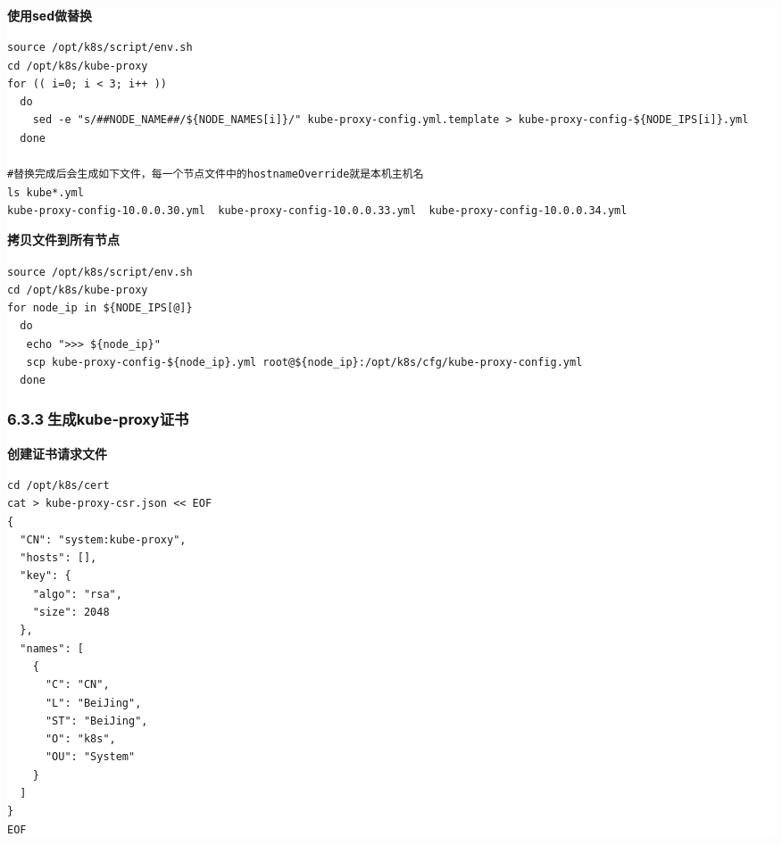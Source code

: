 

**使用sed做替换**

```shell
source /opt/k8s/script/env.sh
cd /opt/k8s/kube-proxy
for (( i=0; i < 3; i++ ))
  do
    sed -e "s/##NODE_NAME##/${NODE_NAMES[i]}/" kube-proxy-config.yml.template > kube-proxy-config-${NODE_IPS[i]}.yml
  done
  
#替换完成后会生成如下文件，每一个节点文件中的hostnameOverride就是本机主机名  
ls kube*.yml
kube-proxy-config-10.0.0.30.yml  kube-proxy-config-10.0.0.33.yml  kube-proxy-config-10.0.0.34.yml  
```



**拷贝文件到所有节点**

```shell
source /opt/k8s/script/env.sh
cd /opt/k8s/kube-proxy
for node_ip in ${NODE_IPS[@]}
  do
   echo ">>> ${node_ip}"
   scp kube-proxy-config-${node_ip}.yml root@${node_ip}:/opt/k8s/cfg/kube-proxy-config.yml
  done
```



### 6.3.3 生成kube-proxy证书

**创建证书请求文件**

```shell
cd /opt/k8s/cert
cat > kube-proxy-csr.json << EOF
{
  "CN": "system:kube-proxy",
  "hosts": [],
  "key": {
    "algo": "rsa",
    "size": 2048
  },
  "names": [
    {
      "C": "CN",
      "L": "BeiJing",
      "ST": "BeiJing",
      "O": "k8s",
      "OU": "System"
    }
  ]
}
EOF
```
